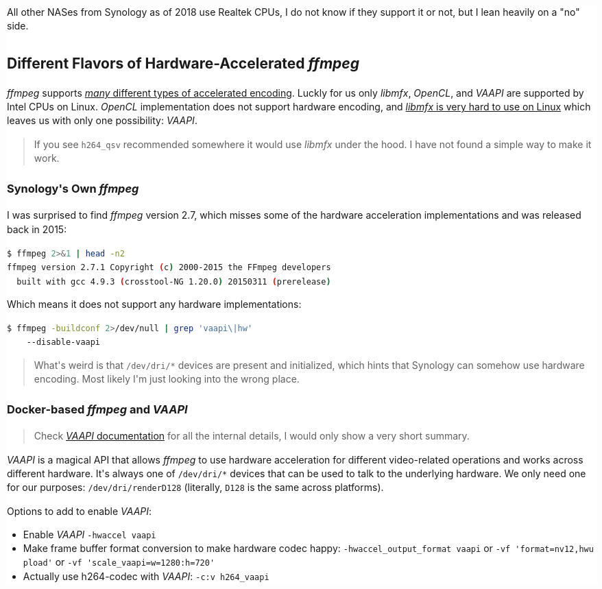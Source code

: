 All other NASes from Synology as of 2018 use Realtek CPUs,
I do not know if they support it or not, but I lean heavily on a "no" side.


## Different Flavors of Hardware-Accelerated _ffmpeg_

_ffmpeg_ supports
[_many_ different types of accelerated encoding](https://trac.ffmpeg.org/wiki/HWAccelIntro).
Luckly for us only _libmfx_, _OpenCL_, and _VAAPI_ are supported
by Intel CPUs on Linux. _OpenCL_ implementation does not support hardware
encoding, and
[_libmfx_ is very hard to use on Linux](https://trac.ffmpeg.org/wiki/HWAccelIntro#libmfx)
which leaves us with only one possibility: _VAAPI_.

> If you see `h264_qsv` recommended somewhere it would use _libmfx_ under the
hood. I have not found a simple way to make it work.

### Synology's Own _ffmpeg_

I was surprised to find _ffmpeg_ version 2.7, which misses some of the hardware
acceleration implementations and was released back in 2015:
```sh
$ ffmpeg 2>&1 | head -n2
ffmpeg version 2.7.1 Copyright (c) 2000-2015 the FFmpeg developers
  built with gcc 4.9.3 (crosstool-NG 1.20.0) 20150311 (prerelease)
```

Which means it does not support any hardware implementations:
```sh
$ ffmpeg -buildconf 2>/dev/null | grep 'vaapi\|hw'
    --disable-vaapi
```

> What's weird is that `/dev/dri/*` devices are present and initialized,
which hints that Synology can somehow use hardware encoding.
Most likely I'm just looking into the wrong place.

### Docker-based _ffmpeg_ and _VAAPI_

> Check [_VAAPI_ documentation](https://trac.ffmpeg.org/wiki/Hardware/VAAPI)
for all the internal details, I would only show a very short summary.

_VAAPI_ is a magical API that allows _ffmpeg_ to use hardware acceleration
for different video-related operations and works across different hardware.
It's always one of `/dev/dri/*` devices that can be used to talk to
the underlying hardware. We only need one for our purposes:
`/dev/dri/renderD128` (literally, `D128` is the same across platforms).

Options to add to enable _VAAPI_:
  * Enable _VAAPI_ `-hwaccel vaapi`
  * Make frame buffer format conversion to make hardware codec happy:
    `-hwaccel_output_format vaapi` or
    `-vf 'format=nv12,hwupload'` or `-vf 'scale_vaapi=w=1280:h=720'`
  * Actually use h264-codec with _VAAPI_: `-c:v h264_vaapi`
